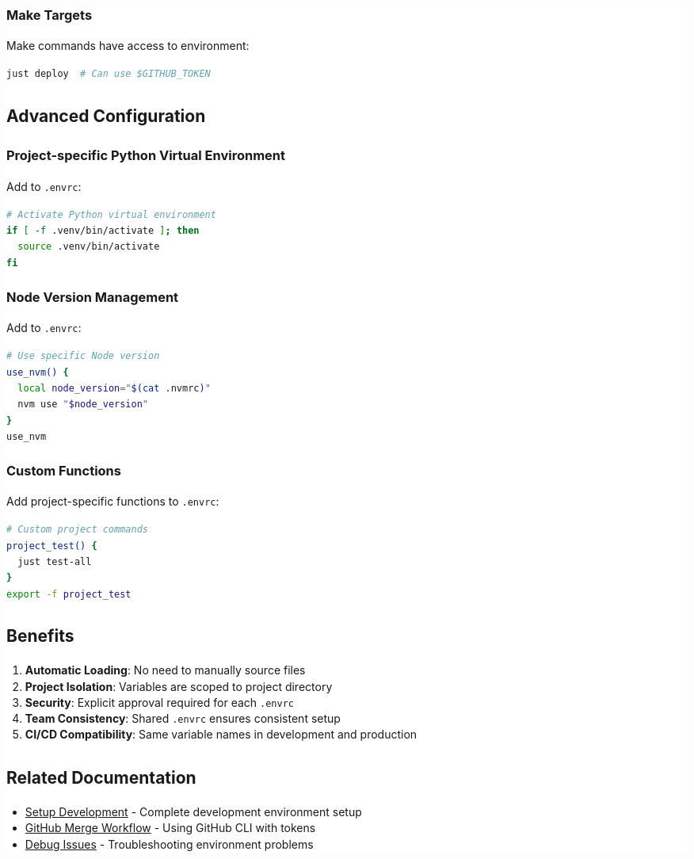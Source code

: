 ### Make Targets
Make commands have access to environment:
```bash
just deploy  # Can use $GITHUB_TOKEN
```

## Advanced Configuration

### Project-specific Python Virtual Environment
Add to `.envrc`:
```bash
# Activate Python virtual environment
if [ -f .venv/bin/activate ]; then
  source .venv/bin/activate
fi
```

### Node Version Management
Add to `.envrc`:
```bash
# Use specific Node version
use_nvm() {
  local node_version="$(cat .nvmrc)"
  nvm use "$node_version"
}
use_nvm
```

### Custom Functions
Add project-specific functions to `.envrc`:
```bash
# Custom project commands
project_test() {
  just test-all
}
export -f project_test
```

## Benefits

1. **Automatic Loading**: No need to manually source files
2. **Project Isolation**: Variables are scoped to project directory
3. **Security**: Explicit approval required for each `.envrc`
4. **Team Consistency**: Shared `.envrc` ensures consistent setup
5. **CI/CD Compatibility**: Same variable names in development and production

## Related Documentation

- [Setup Development](setup-development.md) - Complete development environment setup
- [GitHub Merge Workflow](github-merge-workflow.md) - Using GitHub CLI with tokens
- [Debug Issues](debug-issues.md) - Troubleshooting environment problems
